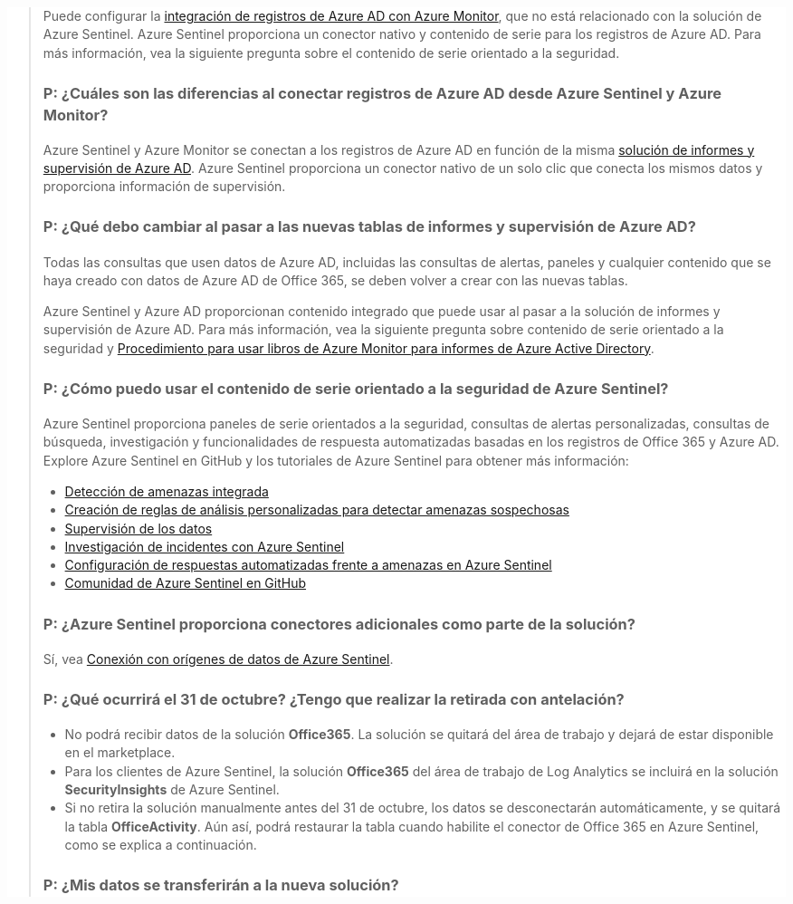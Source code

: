 > Puede configurar la [integración de registros de Azure AD con Azure Monitor](../../active-directory/reports-monitoring/howto-integrate-activity-logs-with-log-analytics.md), que no está relacionado con la solución de Azure Sentinel. Azure Sentinel proporciona un conector nativo y contenido de serie para los registros de Azure AD. Para más información, vea la siguiente pregunta sobre el contenido de serie orientado a la seguridad.
>
> ###    <a name="q-what-are-the-differences-when-connecting-azure-ad-logs-from-azure-sentinel-and-azure-monitor"></a>P: ¿Cuáles son las diferencias al conectar registros de Azure AD desde Azure Sentinel y Azure Monitor?
> Azure Sentinel y Azure Monitor se conectan a los registros de Azure AD en función de la misma [solución de informes y supervisión de Azure AD](../../active-directory/reports-monitoring/plan-monitoring-and-reporting.md). Azure Sentinel proporciona un conector nativo de un solo clic que conecta los mismos datos y proporciona información de supervisión.
>
> ###    <a name="q-what-do-i-need-to-change-when-moving-to-the-new-azure-ad-reporting-and-monitoring-tables"></a>P: ¿Qué debo cambiar al pasar a las nuevas tablas de informes y supervisión de Azure AD?
> Todas las consultas que usen datos de Azure AD, incluidas las consultas de alertas, paneles y cualquier contenido que se haya creado con datos de Azure AD de Office 365, se deben volver a crear con las nuevas tablas.
>
> Azure Sentinel y Azure AD proporcionan contenido integrado que puede usar al pasar a la solución de informes y supervisión de Azure AD. Para más información, vea la siguiente pregunta sobre contenido de serie orientado a la seguridad y [Procedimiento para usar libros de Azure Monitor para informes de Azure Active Directory](../../active-directory/reports-monitoring/howto-use-azure-monitor-workbooks.md). 
>
> ### <a name="q-how-i-can-use-the-azure-sentinel-out-of-the-box-security-oriented-content"></a>P: ¿Cómo puedo usar el contenido de serie orientado a la seguridad de Azure Sentinel?
> Azure Sentinel proporciona paneles de serie orientados a la seguridad, consultas de alertas personalizadas, consultas de búsqueda, investigación y funcionalidades de respuesta automatizadas basadas en los registros de Office 365 y Azure AD. Explore Azure Sentinel en GitHub y los tutoriales de Azure Sentinel para obtener más información:
>
> - [Detección de amenazas integrada](../../sentinel/tutorial-detect-threats-built-in.md)
> - [Creación de reglas de análisis personalizadas para detectar amenazas sospechosas](../../sentinel/tutorial-detect-threats-custom.md)
> - [Supervisión de los datos](../../sentinel/tutorial-monitor-your-data.md)
> - [Investigación de incidentes con Azure Sentinel](../../sentinel/tutorial-investigate-cases.md)
> - [Configuración de respuestas automatizadas frente a amenazas en Azure Sentinel](../../sentinel/tutorial-respond-threats-playbook.md)
> - [Comunidad de Azure Sentinel en GitHub](https://github.com/Azure/Azure-Sentinel/tree/master/Playbooks)
> 
> ### <a name="q-does-azure-sentinel-provide-additional-connectors-as-part-of-the-solution"></a>P: ¿Azure Sentinel proporciona conectores adicionales como parte de la solución?
> Sí, vea [Conexión con orígenes de datos de Azure Sentinel](../../sentinel/connect-data-sources.md).
> 
> ###    <a name="q-what-will-happen-on-october-31-do-i-need-to-offboard-beforehand"></a>P: ¿Qué ocurrirá el 31 de octubre? ¿Tengo que realizar la retirada con antelación?
> 
> - No podrá recibir datos de la solución **Office365**. La solución se quitará del área de trabajo y dejará de estar disponible en el marketplace.
> - Para los clientes de Azure Sentinel, la solución **Office365** del área de trabajo de Log Analytics se incluirá en la solución **SecurityInsights** de Azure Sentinel.
> - Si no retira la solución manualmente antes del 31 de octubre, los datos se desconectarán automáticamente, y se quitará la tabla **OfficeActivity**. Aún así, podrá restaurar la tabla cuando habilite el conector de Office 365 en Azure Sentinel, como se explica a continuación.
> 
> ### <a name="q-will-my-data-transfer-to-the-new-solution"></a>P: ¿Mis datos se transferirán a la nueva solución?